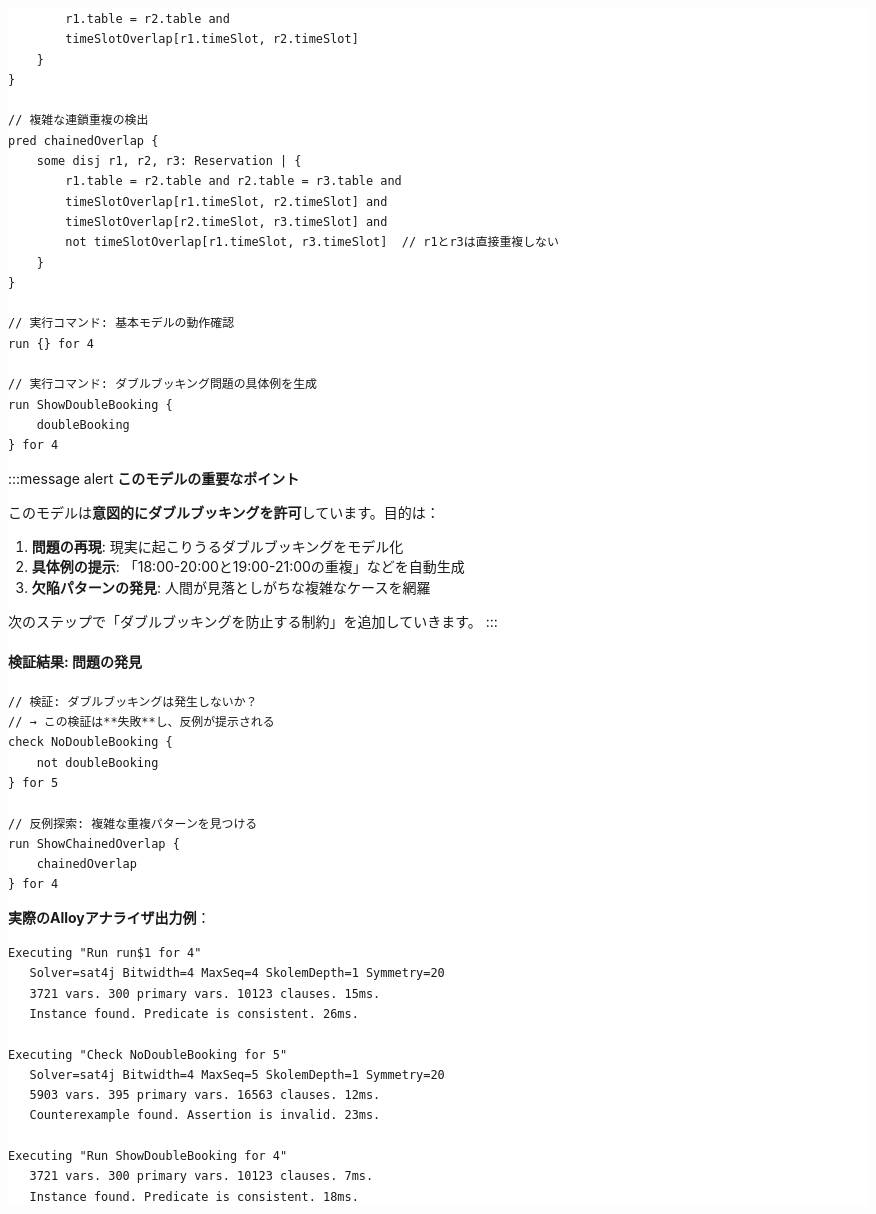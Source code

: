 ```alloy
        r1.table = r2.table and
        timeSlotOverlap[r1.timeSlot, r2.timeSlot]
    }
}

// 複雑な連鎖重複の検出
pred chainedOverlap {
    some disj r1, r2, r3: Reservation | {
        r1.table = r2.table and r2.table = r3.table and
        timeSlotOverlap[r1.timeSlot, r2.timeSlot] and
        timeSlotOverlap[r2.timeSlot, r3.timeSlot] and
        not timeSlotOverlap[r1.timeSlot, r3.timeSlot]  // r1とr3は直接重複しない
    }
}

// 実行コマンド: 基本モデルの動作確認
run {} for 4

// 実行コマンド: ダブルブッキング問題の具体例を生成
run ShowDoubleBooking {
    doubleBooking
} for 4
```

:::message alert
**このモデルの重要なポイント**

このモデルは**意図的にダブルブッキングを許可**しています。目的は：

1. **問題の再現**: 現実に起こりうるダブルブッキングをモデル化
2. **具体例の提示**: 「18:00-20:00と19:00-21:00の重複」などを自動生成
3. **欠陥パターンの発見**: 人間が見落としがちな複雑なケースを網羅

次のステップで「ダブルブッキングを防止する制約」を追加していきます。
:::

#### 検証結果: 問題の発見

```alloy
// 検証: ダブルブッキングは発生しないか？
// → この検証は**失敗**し、反例が提示される
check NoDoubleBooking {
    not doubleBooking
} for 5

// 反例探索: 複雑な重複パターンを見つける
run ShowChainedOverlap {
    chainedOverlap
} for 4
```

**実際のAlloyアナライザ出力例**：

```
Executing "Run run$1 for 4"
   Solver=sat4j Bitwidth=4 MaxSeq=4 SkolemDepth=1 Symmetry=20
   3721 vars. 300 primary vars. 10123 clauses. 15ms.
   Instance found. Predicate is consistent. 26ms.

Executing "Check NoDoubleBooking for 5"
   Solver=sat4j Bitwidth=4 MaxSeq=5 SkolemDepth=1 Symmetry=20
   5903 vars. 395 primary vars. 16563 clauses. 12ms.
   Counterexample found. Assertion is invalid. 23ms.

Executing "Run ShowDoubleBooking for 4"
   3721 vars. 300 primary vars. 10123 clauses. 7ms.
   Instance found. Predicate is consistent. 18ms.
```
